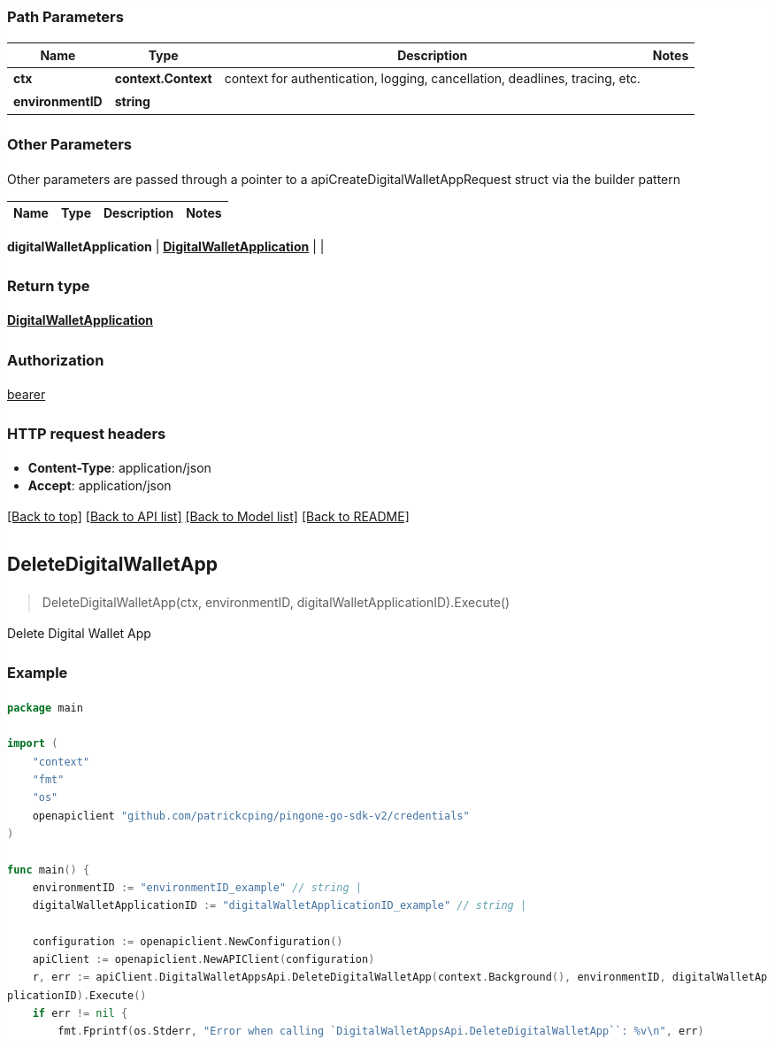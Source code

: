 ### Path Parameters


Name | Type | Description  | Notes
------------- | ------------- | ------------- | -------------
**ctx** | **context.Context** | context for authentication, logging, cancellation, deadlines, tracing, etc.
**environmentID** | **string** |  | 

### Other Parameters

Other parameters are passed through a pointer to a apiCreateDigitalWalletAppRequest struct via the builder pattern


Name | Type | Description  | Notes
------------- | ------------- | ------------- | -------------

 **digitalWalletApplication** | [**DigitalWalletApplication**](DigitalWalletApplication.md) |  | 

### Return type

[**DigitalWalletApplication**](DigitalWalletApplication.md)

### Authorization

[bearer](../README.md#bearer)

### HTTP request headers

- **Content-Type**: application/json
- **Accept**: application/json

[[Back to top]](#) [[Back to API list]](../README.md#documentation-for-api-endpoints)
[[Back to Model list]](../README.md#documentation-for-models)
[[Back to README]](../README.md)


## DeleteDigitalWalletApp

> DeleteDigitalWalletApp(ctx, environmentID, digitalWalletApplicationID).Execute()

Delete Digital Wallet App

### Example

```go
package main

import (
    "context"
    "fmt"
    "os"
    openapiclient "github.com/patrickcping/pingone-go-sdk-v2/credentials"
)

func main() {
    environmentID := "environmentID_example" // string | 
    digitalWalletApplicationID := "digitalWalletApplicationID_example" // string | 

    configuration := openapiclient.NewConfiguration()
    apiClient := openapiclient.NewAPIClient(configuration)
    r, err := apiClient.DigitalWalletAppsApi.DeleteDigitalWalletApp(context.Background(), environmentID, digitalWalletApplicationID).Execute()
    if err != nil {
        fmt.Fprintf(os.Stderr, "Error when calling `DigitalWalletAppsApi.DeleteDigitalWalletApp``: %v\n", err)
```